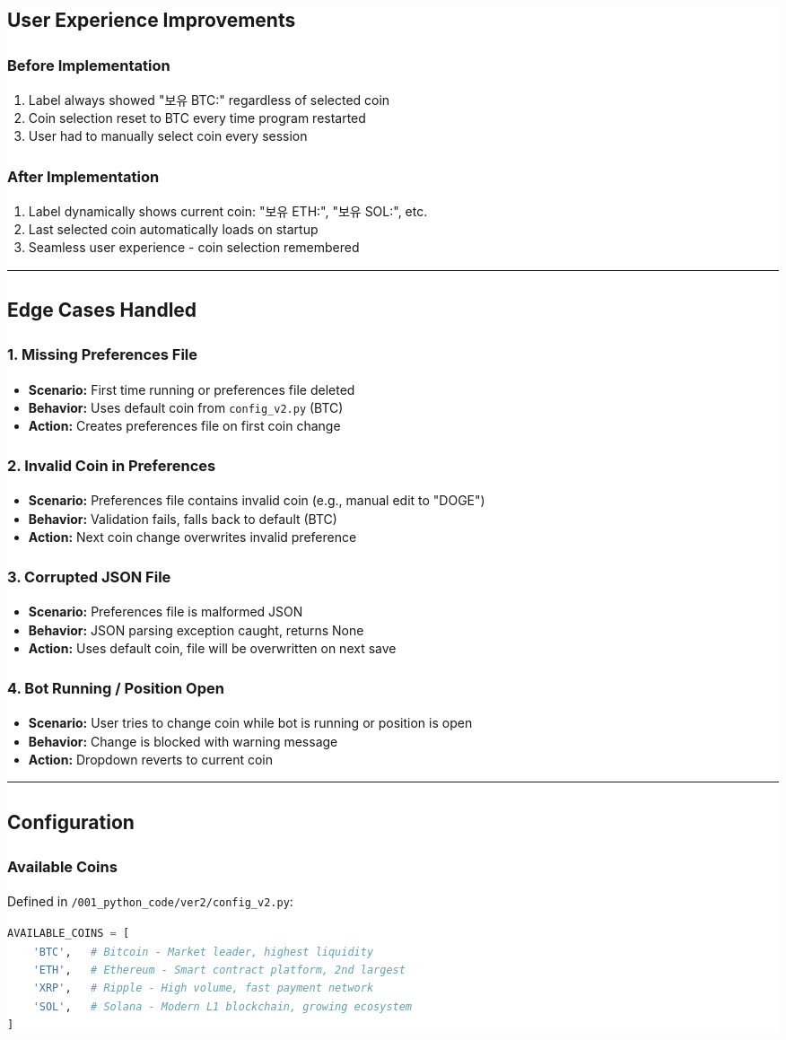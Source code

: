 
## User Experience Improvements

### Before Implementation
1. Label always showed "보유 BTC:" regardless of selected coin
2. Coin selection reset to BTC every time program restarted
3. User had to manually select coin every session

### After Implementation
1. Label dynamically shows current coin: "보유 ETH:", "보유 SOL:", etc.
2. Last selected coin automatically loads on startup
3. Seamless user experience - coin selection remembered

---

## Edge Cases Handled

### 1. Missing Preferences File
- **Scenario:** First time running or preferences file deleted
- **Behavior:** Uses default coin from `config_v2.py` (BTC)
- **Action:** Creates preferences file on first coin change

### 2. Invalid Coin in Preferences
- **Scenario:** Preferences file contains invalid coin (e.g., manual edit to "DOGE")
- **Behavior:** Validation fails, falls back to default (BTC)
- **Action:** Next coin change overwrites invalid preference

### 3. Corrupted JSON File
- **Scenario:** Preferences file is malformed JSON
- **Behavior:** JSON parsing exception caught, returns None
- **Action:** Uses default coin, file will be overwritten on next save

### 4. Bot Running / Position Open
- **Scenario:** User tries to change coin while bot is running or position is open
- **Behavior:** Change is blocked with warning message
- **Action:** Dropdown reverts to current coin

---

## Configuration

### Available Coins
Defined in `/001_python_code/ver2/config_v2.py`:
```python
AVAILABLE_COINS = [
    'BTC',   # Bitcoin - Market leader, highest liquidity
    'ETH',   # Ethereum - Smart contract platform, 2nd largest
    'XRP',   # Ripple - High volume, fast payment network
    'SOL',   # Solana - Modern L1 blockchain, growing ecosystem
]
```
